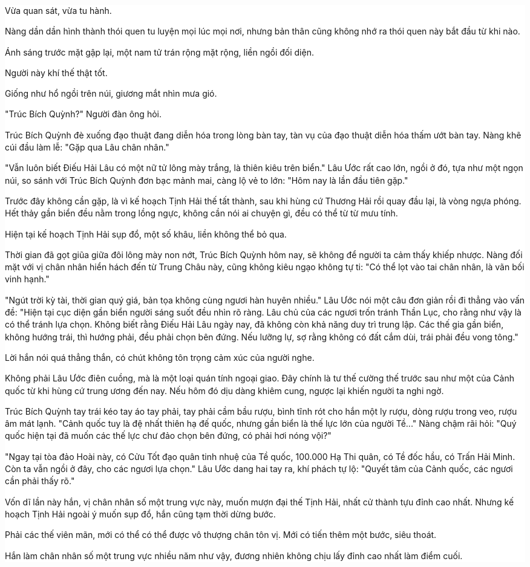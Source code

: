 Vừa quan sát, vừa tu hành.

Nàng dần dần hình thành thói quen tu luyện mọi lúc mọi nơi, nhưng bản thân cũng không nhớ ra thói quen này bắt đầu từ khi nào.

Ánh sáng trước mặt gập lại, một nam tử trán rộng mặt rộng, liền ngồi đối diện.

Người này khí thế thật tốt.

Giống như hổ ngồi trên núi, giương mắt nhìn mưa gió.

"Trúc Bích Quỳnh?" Người đàn ông hỏi.

Trúc Bích Quỳnh đè xuống đạo thuật đang diễn hóa trong lòng bàn tay, tàn vụ của đạo thuật diễn hóa thấm ướt bàn tay. Nàng khẽ cúi đầu làm lễ: "Gặp qua Lâu chân nhân."

"Vẫn luôn biết Điếu Hải Lâu có một nữ tử lông mày trắng, là thiên kiêu trên biển." Lâu Ước rất cao lớn, ngồi ở đó, tựa như một ngọn núi, so sánh với Trúc Bích Quỳnh đơn bạc mảnh mai, càng lộ vẻ to lớn: "Hôm nay là lần đầu tiên gặp."

Trước đây không cần gặp, là vì kế hoạch Tịnh Hải thế tất thành, sau khi hùng cứ Thương Hải rồi quay đầu lại, là vòng ngựa phóng. Hết thảy gần biển đều nằm trong lồng ngực, không cần nói ai chuyện gì, đều có thể từ từ mưu tính.

Hiện tại kế hoạch Tịnh Hải sụp đổ, một số khâu, liền không thể bỏ qua.

Thời gian đã gọt giũa giữa đôi lông mày non nớt, Trúc Bích Quỳnh hôm nay, sẽ không để người ta cảm thấy khiếp nhược. Nàng đối mặt với vị chân nhân hiển hách đến từ Trung Châu này, cũng không kiêu ngạo không tự ti: "Có thể lọt vào tai chân nhân, là vãn bối vinh hạnh."

"Ngút trời kỳ tài, thời gian quý giá, bản tọa không cùng ngươi hàn huyên nhiều." Lâu Ước nói một câu đơn giản rồi đi thẳng vào vấn đề: "Hiện tại cục diện gần biển người sáng suốt đều nhìn rõ ràng. Lâu chủ của các ngươi trốn tránh Thần Lục, cho rằng như vậy là có thể tránh lựa chọn. Không biết rằng Điếu Hải Lâu ngày nay, đã không còn khả năng duy trì trung lập. Các thế gia gần biển, không hướng trái, thì hướng phải, đều phải chọn bên đứng. Nếu lưỡng lự, sợ rằng không có đất cắm dùi, trái phải đều vong tông."

Lời hắn nói quá thẳng thắn, có chút không tôn trọng cảm xúc của người nghe.

Không phải Lâu Ước điên cuồng, mà là một loại quán tính ngoại giao. Đây chính là tư thế cường thế trước sau như một của Cảnh quốc từ khi hùng cứ trung ương đến nay. Nếu hôm đó dịu dàng khiêm cung, ngược lại khiến người ta nghi ngờ.

Trúc Bích Quỳnh tay trái kéo tay áo tay phải, tay phải cầm bầu rượu, bình tĩnh rót cho hắn một ly rượu, dòng rượu trong veo, rượu âm mát lạnh. "Cảnh quốc tuy là đệ nhất thiên hạ đế quốc, nhưng gần biển là thế lực lớn của người Tề..." Nàng chậm rãi hỏi: "Quý quốc hiện tại đã muốn các thế lực chư đảo chọn bên đứng, có phải hơi nóng vội?"

"Ngay tại tòa đảo Hoài này, có Cửu Tốt đạo quân tinh nhuệ của Tề quốc, 100.000 Hạ Thi quân, có Tề đốc hầu, có Trấn Hải Minh. Còn ta vẫn ngồi ở đây, cho các ngươi lựa chọn." Lâu Ước dang hai tay ra, khí phách tự lộ: "Quyết tâm của Cảnh quốc, các ngươi cần phải thấy rõ."

Vốn dĩ lần này hắn, vị chân nhân số một trung vực này, muốn mượn đại thế Tịnh Hải, nhất cử thành tựu đỉnh cao nhất. Nhưng kế hoạch Tịnh Hải ngoài ý muốn sụp đổ, hắn cũng tạm thời dừng bước.

Phải các thế viên mãn, mới có thể có thể được vô thượng chân tôn vị. Mới có tiến thêm một bước, siêu thoát.

Hắn làm chân nhân số một trung vực nhiều năm như vậy, đương nhiên không chịu lấy đỉnh cao nhất làm điểm cuối.
